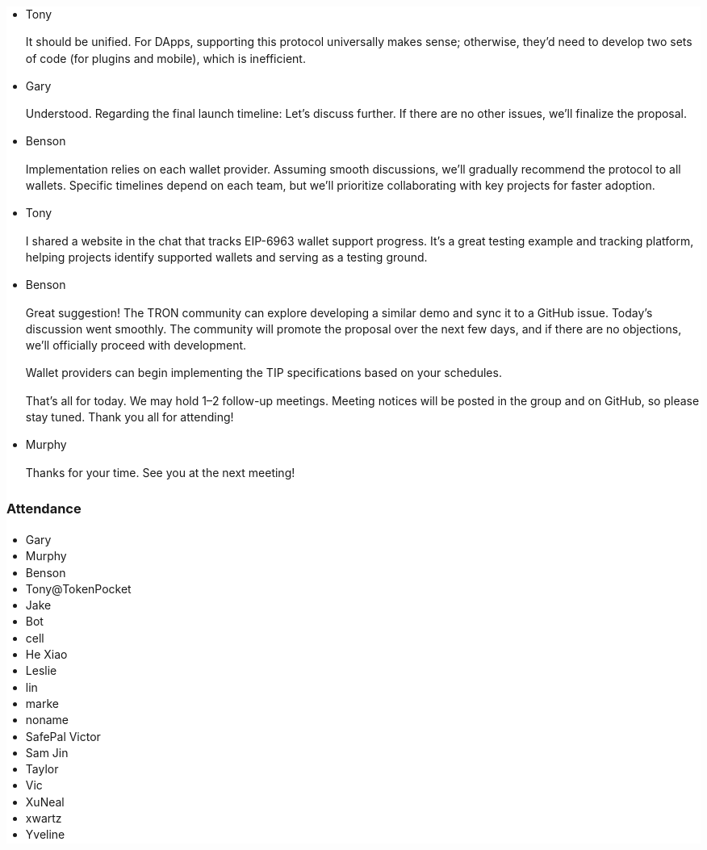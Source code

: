 * Tony

  It should be unified. For DApps, supporting this protocol universally makes sense; otherwise, they’d need to develop two sets of code (for plugins and mobile), which is inefficient.

* Gary

  Understood. Regarding the final launch timeline: Let’s discuss further. If there are no other issues, we’ll finalize the proposal.

* Benson

  Implementation relies on each wallet provider. Assuming smooth discussions, we’ll gradually recommend the protocol to all wallets. Specific timelines depend on each team, but we’ll prioritize collaborating with key projects for faster adoption.

* Tony

  I shared a website in the chat that tracks EIP-6963 wallet support progress. It’s a great testing example and tracking platform, helping projects identify supported wallets and serving as a testing ground.

* Benson

  Great suggestion! The TRON community can explore developing a similar demo and sync it to a GitHub issue. Today’s discussion went smoothly. The community will promote the proposal over the next few days, and if there are no objections, we’ll officially proceed with development.

  Wallet providers can begin implementing the TIP specifications based on your schedules.

  That’s all for today. We may hold 1–2 follow-up meetings. Meeting notices will be posted in the group and on GitHub, so please stay tuned. Thank you all for attending!

* Murphy

  Thanks for your time. See you at the next meeting!


### Attendance

* Gary
* Murphy
* Benson
* Tony@TokenPocket
* Jake
* Bot
* cell
* He Xiao
* Leslie
* lin
* marke
* noname
* SafePal Victor
* Sam Jin
* Taylor
* Vic
* XuNeal
* xwartz
* Yveline